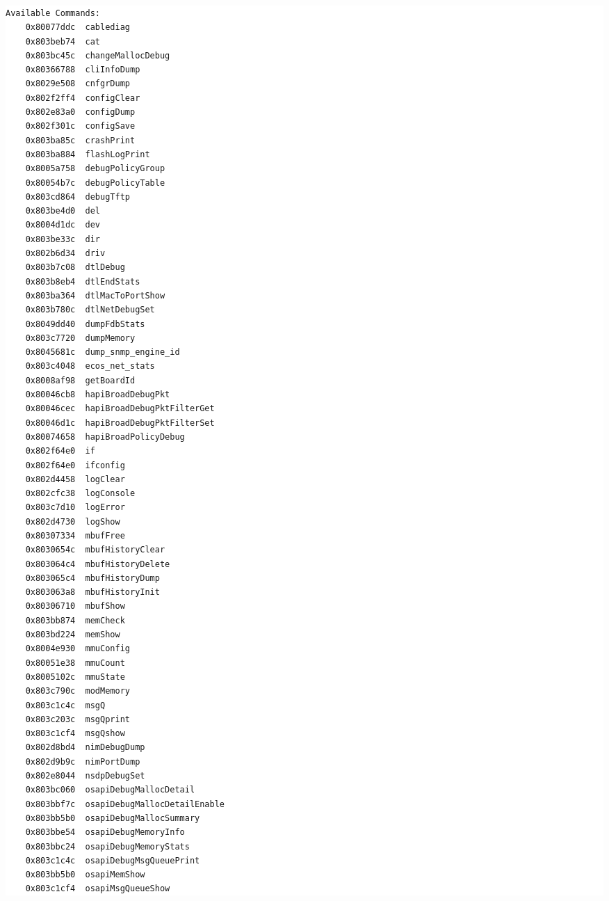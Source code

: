 ```
Available Commands:
	0x80077ddc	cablediag
	0x803beb74	cat
	0x803bc45c	changeMallocDebug
	0x80366788	cliInfoDump
	0x8029e508	cnfgrDump
	0x802f2ff4	configClear
	0x802e83a0	configDump
	0x802f301c	configSave
	0x803ba85c	crashPrint
	0x803ba884	flashLogPrint
	0x8005a758	debugPolicyGroup
	0x80054b7c	debugPolicyTable
	0x803cd864	debugTftp
	0x803be4d0	del
	0x8004d1dc	dev
	0x803be33c	dir
	0x802b6d34	driv
	0x803b7c08	dtlDebug
	0x803b8eb4	dtlEndStats
	0x803ba364	dtlMacToPortShow
	0x803b780c	dtlNetDebugSet
	0x8049dd40	dumpFdbStats
	0x803c7720	dumpMemory
	0x8045681c	dump_snmp_engine_id
	0x803c4048	ecos_net_stats
	0x8008af98	getBoardId
	0x80046cb8	hapiBroadDebugPkt
	0x80046cec	hapiBroadDebugPktFilterGet
	0x80046d1c	hapiBroadDebugPktFilterSet
	0x80074658	hapiBroadPolicyDebug
	0x802f64e0	if
	0x802f64e0	ifconfig
	0x802d4458	logClear
	0x802cfc38	logConsole
	0x803c7d10	logError
	0x802d4730	logShow
	0x80307334	mbufFree
	0x8030654c	mbufHistoryClear
	0x803064c4	mbufHistoryDelete
	0x803065c4	mbufHistoryDump
	0x803063a8	mbufHistoryInit
	0x80306710	mbufShow
	0x803bb874	memCheck
	0x803bd224	memShow
	0x8004e930	mmuConfig
	0x80051e38	mmuCount
	0x8005102c	mmuState
	0x803c790c	modMemory
	0x803c1c4c	msgQ
	0x803c203c	msgQprint
	0x803c1cf4	msgQshow
	0x802d8bd4	nimDebugDump
	0x802d9b9c	nimPortDump
	0x802e8044	nsdpDebugSet
	0x803bc060	osapiDebugMallocDetail
	0x803bbf7c	osapiDebugMallocDetailEnable
	0x803bb5b0	osapiDebugMallocSummary
	0x803bbe54	osapiDebugMemoryInfo
	0x803bbc24	osapiDebugMemoryStats
	0x803c1c4c	osapiDebugMsgQueuePrint
	0x803bb5b0	osapiMemShow
	0x803c1cf4	osapiMsgQueueShow
```